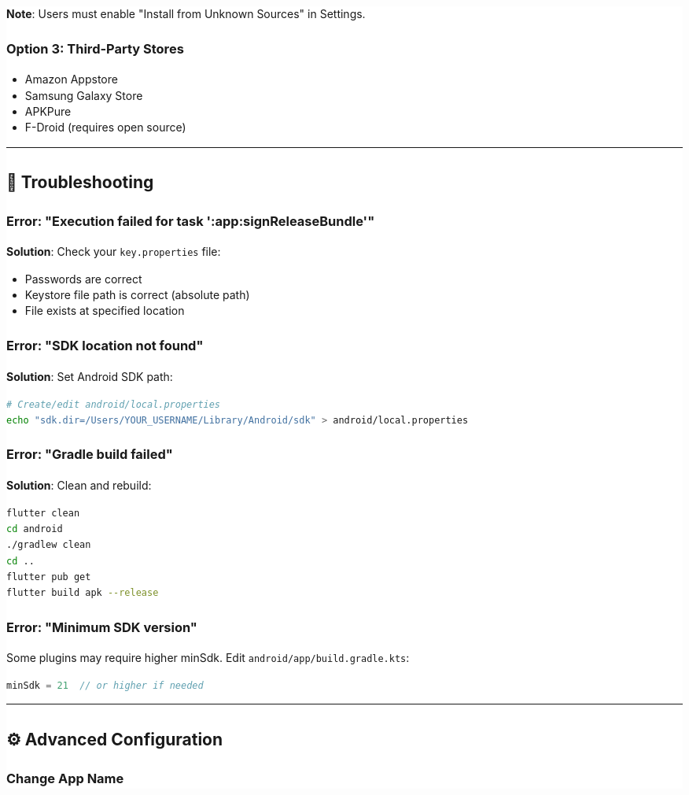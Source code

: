 **Note**: Users must enable "Install from Unknown Sources" in Settings.

### Option 3: Third-Party Stores

- Amazon Appstore
- Samsung Galaxy Store
- APKPure
- F-Droid (requires open source)

---

## 🐛 Troubleshooting

### Error: "Execution failed for task ':app:signReleaseBundle'"

**Solution**: Check your `key.properties` file:
- Passwords are correct
- Keystore file path is correct (absolute path)
- File exists at specified location

### Error: "SDK location not found"

**Solution**: Set Android SDK path:
```bash
# Create/edit android/local.properties
echo "sdk.dir=/Users/YOUR_USERNAME/Library/Android/sdk" > android/local.properties
```

### Error: "Gradle build failed"

**Solution**: Clean and rebuild:
```bash
flutter clean
cd android
./gradlew clean
cd ..
flutter pub get
flutter build apk --release
```

### Error: "Minimum SDK version"

Some plugins may require higher minSdk. Edit `android/app/build.gradle.kts`:
```kotlin
minSdk = 21  // or higher if needed
```

---

## ⚙️ Advanced Configuration

### Change App Name

